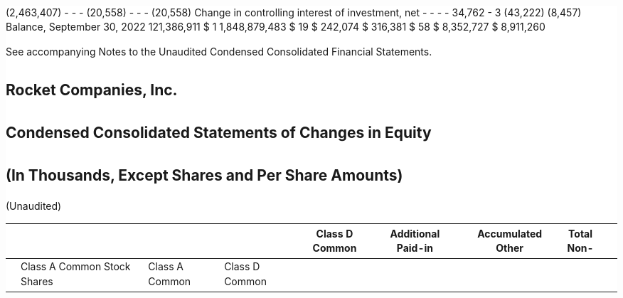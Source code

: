<td></td>
<td>(2,463,407)</td>
<td>-</td>
<td>-</td>
<td>-</td>
<td>(20,558)</td>
<td>-</td>
<td>-</td>
<td>-</td>
<td>(20,558)</td>
</tr>
<tr>
<td>Change in controlling interest of investment, net</td>
<td>-</td>
<td>-</td>
<td>-</td>
<td>-</td>
<td>34,762</td>
<td>-</td>
<td>3</td>
<td>(43,222)</td>
<td>(8,457)</td>
</tr>
<tr>
<td>Balance, September 30, 2022</td>
<td>121,386,911  $</td>
<td>1</td>
<td>1,848,879,483</td>
<td>$ 19</td>
<td>$ 242,074</td>
<td>$ 316,381</td>
<td>$ 58</td>
<td>$ 8,352,727</td>
<td>$ 8,911,260</td>
</tr>
</tbody>
</table>
<p>See accompanying Notes to the Unaudited Condensed Consolidated Financial Statements.</p>
<h2>Rocket Companies, Inc.</h2>
<h2>Condensed Consolidated Statements of Changes in Equity</h2>
<h2>(In Thousands, Except Shares and Per Share Amounts)</h2>
<p>(Unaudited)</p>
<table>
<thead>
<tr>
<th></th>
<th></th>
<th></th>
<th></th>
<th>Class D Common</th>
<th>Additional  Paid-in</th>
<th></th>
<th>Accumulated Other</th>
<th>Total  Non-</th>
<th></th>
</tr>
</thead>
<tbody>
<tr>
<td></td>
<td>Class A Common  Stock Shares</td>
<td>Class A Common</td>
<td>Class D Common</td>
<td></td>